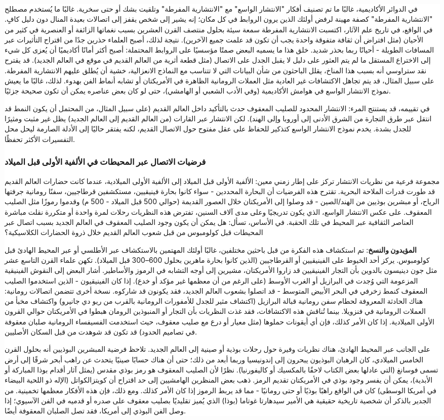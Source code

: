 في الدوائر الأكاديمية، غالبًا ما تم تصنيف أفكار "الانتشار الواسع" مع "الانتشارية المفرطة" وتلقيت بشك أو حتى سخرية. غالبًا ما يُستخدم مصطلح "الانتشارية المفرطة" كصفة مهينة لرفض أولئك الذين يرون الروابط في كل مكان؛ إنه يشير إلى شخص يقفز إلى اتصالات بعيدة المنال دون دليل كافٍ. في الواقع، في تاريخ علم الآثار، اكتسبت الانتشارية المفرطة سمعة سيئة بحلول منتصف القرن العشرين بسبب نغماتها الزائفة أو العنصرية في كثير من الأحيان (مثل افتراض أن ثقافة متفوقة واحدة يجب أن تكون قد علمت جميع الآخرين). نتيجة لذلك، أصبح العلماء حذرين جدًا من اقتراح التأثيرات عبر المسافات الطويلة - أحيانًا ربما بحذر شديد. خلق هذا ما يسميه البعض صمتًا مؤسسيًا على الروابط المحتملة: أصبح أكثر أمانًا أكاديميًا أن يُعزى كل شيء إلى الاختراع المستقل ما لم يتم العثور على دليل لا يقبل الجدل على الاتصال (مثل قطعة أثرية من العالم القديم في موقع في العالم الجديد). قد يقترح نقد ستراوسي أنه بسبب هذا المناخ، يقلل الباحثون من شأن البيانات التي لا تتناسب مع النماذج الانعزالية، خشية أن يُطلق عليهم الانتشارية المفرطة. على سبيل المثال، قد يتم تجاهل الاكتشافات غير العادية مثل العملات الرومانية الظاهرة في الأمريكتان أو تشابه أنماط الفن بهدوء. لذلك، غالبًا ما يعيش نموذج الانتشار الواسع في هوامش الأكاديمية (وفي الأدب الشعبي أو الهامشي)، حتى لو كان بعض عناصره يمكن أن تكون صحيحة جزئيًا.

في تقييمه، قد يستنتج المرء: الانتشار المحدود للصليب المعقوف حدث بالتأكيد داخل العالم القديم (على سبيل المثال، من المحتمل أن يكون النمط قد انتقل عبر طرق التجارة من الشرق الأدنى إلى أوروبا وإلى الهند). لكن الانتشار عبر القارات (من العالم القديم إلى العالم الجديد) يظل غير مثبت ومثيرًا للجدل بشدة. يخدم نموذج الانتشار الواسع كتذكير للحفاظ على عقل مفتوح حول الاتصال القديم، لكنه يفتقر حاليًا إلى الأدلة الصارمة ليحل محل التفسيرات الأكثر تحفظًا.

### فرضيات الاتصال عبر المحيطات في الألفية الأولى قبل الميلاد

مجموعة فرعية من نظريات الانتشار تركز على إطار زمني معين: الألفية الأولى قبل الميلاد إلى الألفية الأولى الميلادية، عندما كانت حضارات العالم القديم قد طورت قدرات الملاحة البحرية. تقترح هذه الفرضيات أن البحارة المحددين - سواء كانوا بحارة فينيقيين، مستكشفين قرطاجيين، سفنًا رومانية جرفتها الرياح، أو مبشرين بوذيين من الهند/الصين - قد وصلوا إلى الأمريكتان خلال العصور القديمة (حوالي 500 قبل الميلاد - 500 م) وقدموا رموزًا مثل الصليب المعقوف. على عكس الانتشار الواسع، الذي يكون تدريجيًا وعلى مدى آلاف السنين، تفترض هذه النظريات رحلات لمرة واحدة أو متكررة نقلت مباشرة العناصر الثقافية عبر المحيط في تلك الحقبة. في الأساس، تسأل: هل يمكن أن يكون وجود الصليب المعقوف في العالم الجديد بسبب اتصال عبر المحيطات قبل كولومبوس من قبل شعوب العالم القديم خلال ذروة الحضارات الكلاسيكية؟

**المؤيدون والنسخ**: تم استكشاف هذه الفكرة من قبل باحثين مختلفين، غالبًا أولئك المهتمين بالاستكشاف عبر الأطلسي أو عبر المحيط الهادئ قبل كولومبوس. يركز أحد الخيوط على الفينيقيين أو القرطاجيين (الذين كانوا بحارة ماهرين بحلول 600–300 قبل الميلاد). تكهن علماء القرن التاسع عشر مثل جون دينيسون بالدوين بأن التجار الفينيقيين قد زاروا الأمريكتان، مشيرين إلى أوجه التشابه في الرموز والأساطير. أشار البعض إلى النقوش الفينيقية المزعومة التي وُجدت في البرازيل أو الغرب الأوسط (على الرغم من أن معظمها غير مؤكد أو خدع). إذا كان الفينيقيون - الذين استخدموا الصليب المعقوف كنمط زخرفي في البحر الأبيض المتوسط - قد اتصلوا بشعوب العالم الجديد، فقد يكونون قد شاركوه. نسخة أخرى تتضمن اتصالات رومانية: هناك الحادثة المعروفة لحطام سفن رومانية قبالة البرازيل (اكتشاف مثير للجدل للأمفورات الرومانية بالقرب من ريو دي جانيرو) واكتشاف مخبأ من العملات الرومانية في فنزويلا. بينما تُناقش هذه الاكتشافات، فقد غذت النظريات بأن التجار أو المنبوذين الرومان هبطوا في الأمريكتان حوالي القرون الأولى الميلادية. إذا كان الأمر كذلك، فإن أي أيقونات حملوها (مثل معيار أو درع مع صليب معقوف، حيث استخدمت الفسيفساء الرومانية صلبان معقوفة في تصاميم الحدود) قد تكون قد شوهدت من قبل السكان الأصليين.

على الجانب عبر المحيط الهادئ، هناك نظريات وفيرة حول رحلات بوذية أو صينية إلى العالم الجديد. تلاحظ فرضية المبشرين البوذيين أنه بحلول القرن الخامس الميلادي، كان الرهبان البوذيون يبحرون إلى إندونيسيا وربما أبعد من ذلك؛ حتى أن هناك حسابًا صينيًا يتحدث عن راهب أبحر شرقًا إلى أرض تسمى فوسانغ (التي عادلها بعض الكتاب لاحقًا بالمكسيك أو كاليفورنيا). نظرًا لأن الصليب المعقوف هو رمز بوذي مقدس (يمثل آثار أقدام بوذا المباركة أو الأبدية)، يمكن أن يفسر وجود بوذي في الأمريكتان تقديم الرمز. ذهب بعض المنظرين الهامشيين إلى حد اقتراح أن كويتزالكواتل (الإله ذو اللحية البيضاء في أمريكا الوسطى) كان في الواقع راهبًا بوذيًا أو حتى رومانيًا - مما قد يربط الرموز إذا كان الأمر كذلك. ومع ذلك، فإن هذه الأفكار معظمها تخمينية. من الجدير بالذكر أن شخصية تاريخية حقيقية هي الأمير سيدهارتا غوتاما (بوذا) الذي يُميز تقليديًا بصليب معقوف على صدره أو قدميه في الفن الآسيوي؛ إذا وصل الفن البوذي إلى أمريكا، فقد تصل الصلبان المعقوفة أيضًا.
